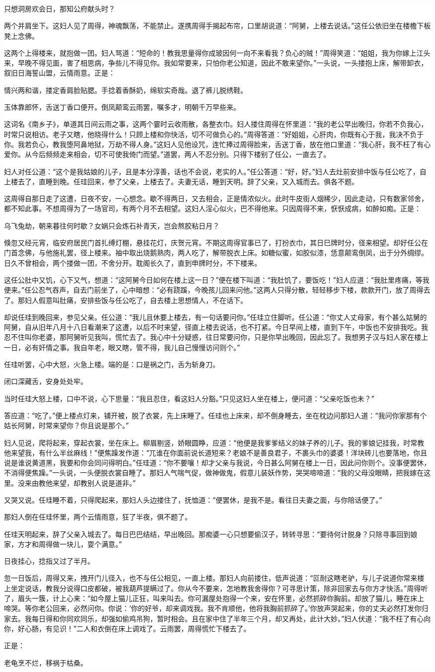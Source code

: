 只想洞房欢会日，那知公府献头时？

两个并肩坐下。这妇人见了周得，神魂飘荡，不能禁止。遂携周得手揭起布帘，口里胡说道：“阿舅，上楼去说话。”这任公依旧坐在楼檐下板凳上念佛。

这两个上得楼来，就抱做一团。妇人骂道：“短命的！教我思量得你成玻因何一向不来看我？负心的贼！”周得笑道：“姐姐，我为你嫁上江头来，早晚不得见面，害了相思病，争些儿不得见你。我如常要来，只怕你老公知道，因此不敢来望你。”一头说，一头搂抱上床，解带卸衣，叙旧日海誓山盟，云情雨意。正是：

情兴两和谐，搂定香肩脸贴腮。手捻着香酥奶，绵软实奇哉。退了裤儿脱绣鞋。

玉体靠郎怀，舌送丁香口便开。倒凤颠鸾云雨罢，嘱多才，明朝千万早些来。

这词名《南乡子》，单道其日间云雨之事，这两个霎时云收雨散，各整衣巾。妇人搂住周得在怀里道：“我的老公早出晚归，你若不负我心，时常只说相访。老子又瞎，他晓得什么！只顾上楼和你快活，切不可做负心的。”周得答道：“好姐姐，心肝肉，你既有心于我，我决不负于你。我若负心，教我堕阿鼻地狱，万劫不得人身。”这妇人见他设咒，连忙捧过周得脸来，舌送丁香，放在他口里道：“我心肝，我不枉了有心爱你。从今后频频走来相会，切不可使我倚门而望。”道罢，两人不忍分别。只得下楼别了任公，一直去了。

妇人对任公道：“这个是我姑娘的儿子，且是本分淳善，话也不会说，老实的人。”任公答道：“好，好。”妇人去灶前安排中饭与任公吃了，自上楼去了，直睡到晚。任珪回来，参了父亲，上楼去了。夫妻无话，睡到天明。辞了父亲，又入城而去。俱各不题。

这周得自那日走了这遭，日夜不安，一心想念。歇不得两日，又去相会，正是情浓似火。此时牛皮街人烟稀少，因此走动，只有数家邻舍，都不知此事。不想周得为了一场官司，有两个月不去相望。这妇人淫心似火，巴不得他来。只因周得不来，恹恹成病，如醉如痴。正是：

乌飞兔劫，朝来暮往何时歇？女娲只会炼石补青天，岂会熬胶粘日月？

倏忽又经元宵，临安府居民门首扎缚灯棚，悬挂花灯，庆贺元宵。不期这周得官事已了，打扮衣巾，其日巳牌时分，径来相望。却好任公在门首念佛，与他施礼罢，径上楼来。袖中取出烧鹅熟肉，两人吃了，解带脱衣上床。如糖似蜜，如胶似漆，恁意颠鸾倒凤，出于分外绸缪。日久不曾相会，两个搂做一团，不舍分开。耽阁长久了，直到申牌时分，不下楼来。

这任公肚中又饥，心下又气，想道：“这阿舅今日如何在楼上这一日？”便在楼下叫道：“我肚饥了，要饭吃！”妇人应道：“我肚里疼痛，等我便来。”任公忍气吞声，自去门前坐了，心中暗想：“必有跷蹊，今晚孩儿回来问他。”这两人只得分散，轻轻移步下楼，款款开门，放了周得去了。那妇人假意叫肚痛，安排些饭与任公吃了，自去楼上思想情人，不在话下。

却说任珪到晚回来，参见父亲。任公道：“我儿且休要上楼去，有一句话要问你。”任珪立住脚听。任公道：“你丈人丈母家，有个甚么姑舅的阿舅，自从旧年八月十八日看潮来了这遭，以后不时来望，径直上楼去说话，也不打紧。今日早间上楼，直到下午，中饭也不安排我吃。我忍不住叫你老婆，那阿舅听见我叫，慌忙去了。我心中十分疑惑，往日常要问你，只是你早出晚回，因此忘了。我想男子汉与妇人家在楼上一日，必有奸情之事。我自年老，眼又瞎，管不得，我儿自己慢慢访问则个。”

任珪听罢，心中大怒，火急上楼。端的是：口是祸之门，舌为斩身刀。

闭口深藏舌，安身处处牢。

当时任珪大怒上楼，口中不说，心下思量：“我且忍住，看这妇人分豁。”只见这妇人坐在楼上，便问道：“父亲吃饭也未？”

答应道：“吃了。”便上楼点灯来，铺开被，脱了衣裳，先上床睡了。任珪也上床来，却不倒身睡去，坐在枕边问那妇人道：“我问你家那有个姑长阿舅，时常来望你？你且说是那个。”

妇人见说，爬将起来，穿起衣裳，坐在床上。柳眉剔竖，娇眼圆睁，应道：“他便是我爹爹结义的妹子养的儿子。我的爹娘记挂我，时常教他来望我，有什么半丝麻线！”便焦躁发作道：“兀谁在你面前说长道短来？老娘不是善良君子，不裹头巾的婆婆！洋块砖儿也要落地，你且说是谁说黄道黑，我要和你会同问得明白。”任珪道：“你不要嚷！却才父亲与我说，今日甚么阿舅在楼上一日，因此问你则个。没事便罢休，不消得便焦躁。”一头说，一头便脱衣裳自睡了。那妇人气喘气促，做神做鬼，假意儿装妖作势，哭哭啼啼道：“我的父母没眼睛，把我嫁在这里。没来由教他来望，却教别人说是道非。”

又哭又说。任珪睡不着，只得爬起来，那妇人头边搂住了，抚恤道：“便罢休，是我不是。看往日夫妻之面，与你陪话便了。”

那妇人倒在任珪怀里，两个云情雨意，狂了半夜，俱不题了。

任珪天明起来，辞了父亲入城去了。每日巴巴结结，早出晚回。那痴婆一心只想要偷汉子，转转寻思：“要待何计脱身？只除寻事回到娘家，方才和周得做一块儿，耍个满意。”

日夜挂心，捻指又过了半月。

忽一日饭后，周得又来，拽开门儿径入，也不与任公相见，一直上楼。那妇人向前搂住，低声说道：“叵耐这瞎老驴，与儿子说道你常来楼上坐定说话，教我分说得口皮都破，被我葫芦提瞒过了。你从今不要来，怎地教我舍得你？可寻思计策，除非回家去与你方才快活。”周得听了，眉头一簇，计上心来：“如今屋上猫儿正狂，叫来叫去。你可漏屋处抱得一个来，安在怀里，必然抓碎你胸前。却放了猫儿，睡在床上啼哭。等你老公回来，必然问你。你说：‘你的好爷，却来调戏我。我不肯顺他，他将我胸前抓碎了。’你放声哭起来，你的丈夫必然打发你归家去。我每日得和你同欢同乐，却强如偷鸡吊狗，暂时相会。且在家中住了半年三个月，却又再处，此计大妙。”妇人伏道：“我不枉了有心向你，好心肠，有见识！”二人和衣倒在床上调戏了。云雨罢，周得慌忙下楼去了。

正是：

老龟烹不烂，移祸于枯桑。
